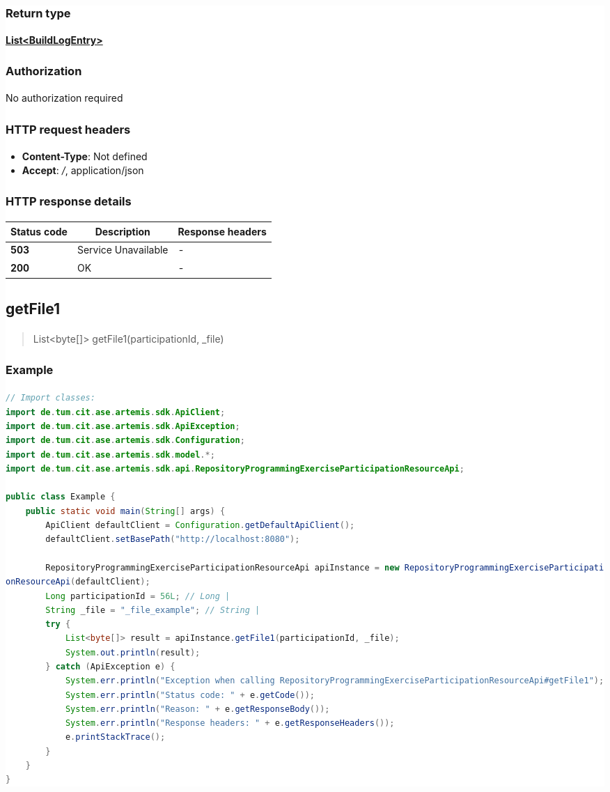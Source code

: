### Return type

[**List&lt;BuildLogEntry&gt;**](BuildLogEntry.md)

### Authorization

No authorization required

### HTTP request headers

- **Content-Type**: Not defined
- **Accept**: */*, application/json

### HTTP response details
| Status code | Description | Response headers |
|-------------|-------------|------------------|
| **503** | Service Unavailable |  -  |
| **200** | OK |  -  |


## getFile1

> List&lt;byte[]&gt; getFile1(participationId, _file)



### Example

```java
// Import classes:
import de.tum.cit.ase.artemis.sdk.ApiClient;
import de.tum.cit.ase.artemis.sdk.ApiException;
import de.tum.cit.ase.artemis.sdk.Configuration;
import de.tum.cit.ase.artemis.sdk.model.*;
import de.tum.cit.ase.artemis.sdk.api.RepositoryProgrammingExerciseParticipationResourceApi;

public class Example {
    public static void main(String[] args) {
        ApiClient defaultClient = Configuration.getDefaultApiClient();
        defaultClient.setBasePath("http://localhost:8080");

        RepositoryProgrammingExerciseParticipationResourceApi apiInstance = new RepositoryProgrammingExerciseParticipationResourceApi(defaultClient);
        Long participationId = 56L; // Long | 
        String _file = "_file_example"; // String | 
        try {
            List<byte[]> result = apiInstance.getFile1(participationId, _file);
            System.out.println(result);
        } catch (ApiException e) {
            System.err.println("Exception when calling RepositoryProgrammingExerciseParticipationResourceApi#getFile1");
            System.err.println("Status code: " + e.getCode());
            System.err.println("Reason: " + e.getResponseBody());
            System.err.println("Response headers: " + e.getResponseHeaders());
            e.printStackTrace();
        }
    }
}
```

